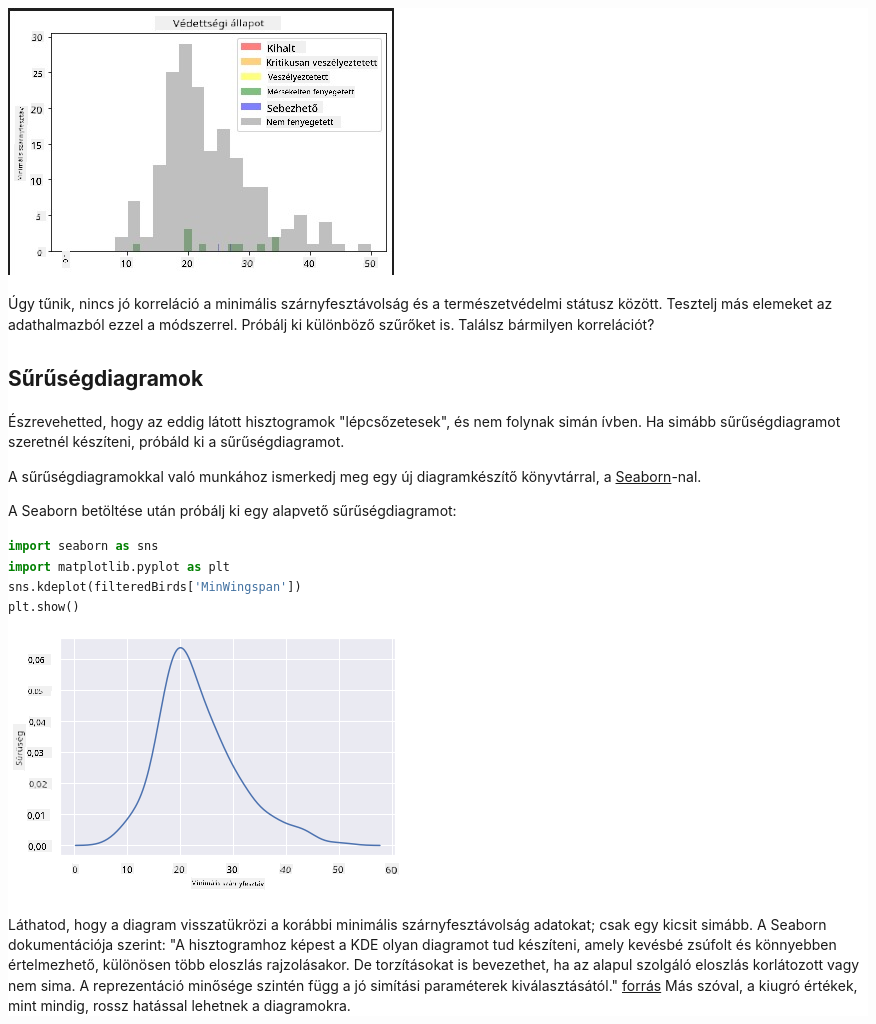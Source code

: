 ![szárnyfesztáv és természetvédelmi státusz](../../../../translated_images/histogram-conservation-wb.3c40450eb072c14de7a1a3ec5c0fcba4995531024760741b392911b567fd8b70.hu.png)

Úgy tűnik, nincs jó korreláció a minimális szárnyfesztávolság és a természetvédelmi státusz között. Tesztelj más elemeket az adathalmazból ezzel a módszerrel. Próbálj ki különböző szűrőket is. Találsz bármilyen korrelációt?

## Sűrűségdiagramok

Észrevehetted, hogy az eddig látott hisztogramok "lépcsőzetesek", és nem folynak simán ívben. Ha simább sűrűségdiagramot szeretnél készíteni, próbáld ki a sűrűségdiagramot.

A sűrűségdiagramokkal való munkához ismerkedj meg egy új diagramkészítő könyvtárral, a [Seaborn](https://seaborn.pydata.org/generated/seaborn.kdeplot.html)-nal. 

A Seaborn betöltése után próbálj ki egy alapvető sűrűségdiagramot:

```python
import seaborn as sns
import matplotlib.pyplot as plt
sns.kdeplot(filteredBirds['MinWingspan'])
plt.show()
```
![Sűrűségdiagram](../../../../translated_images/density1.8801043bd4af2567b0f706332b5853c7614e5e4b81b457acc27eb4e092a65cbd.hu.png)

Láthatod, hogy a diagram visszatükrözi a korábbi minimális szárnyfesztávolság adatokat; csak egy kicsit simább. A Seaborn dokumentációja szerint: "A hisztogramhoz képest a KDE olyan diagramot tud készíteni, amely kevésbé zsúfolt és könnyebben értelmezhető, különösen több eloszlás rajzolásakor. De torzításokat is bevezethet, ha az alapul szolgáló eloszlás korlátozott vagy nem sima. A reprezentáció minősége szintén függ a jó simítási paraméterek kiválasztásától." [forrás](https://seaborn.pydata.org/generated/seaborn.kdeplot.html) Más szóval, a kiugró értékek, mint mindig, rossz hatással lehetnek a diagramokra.
